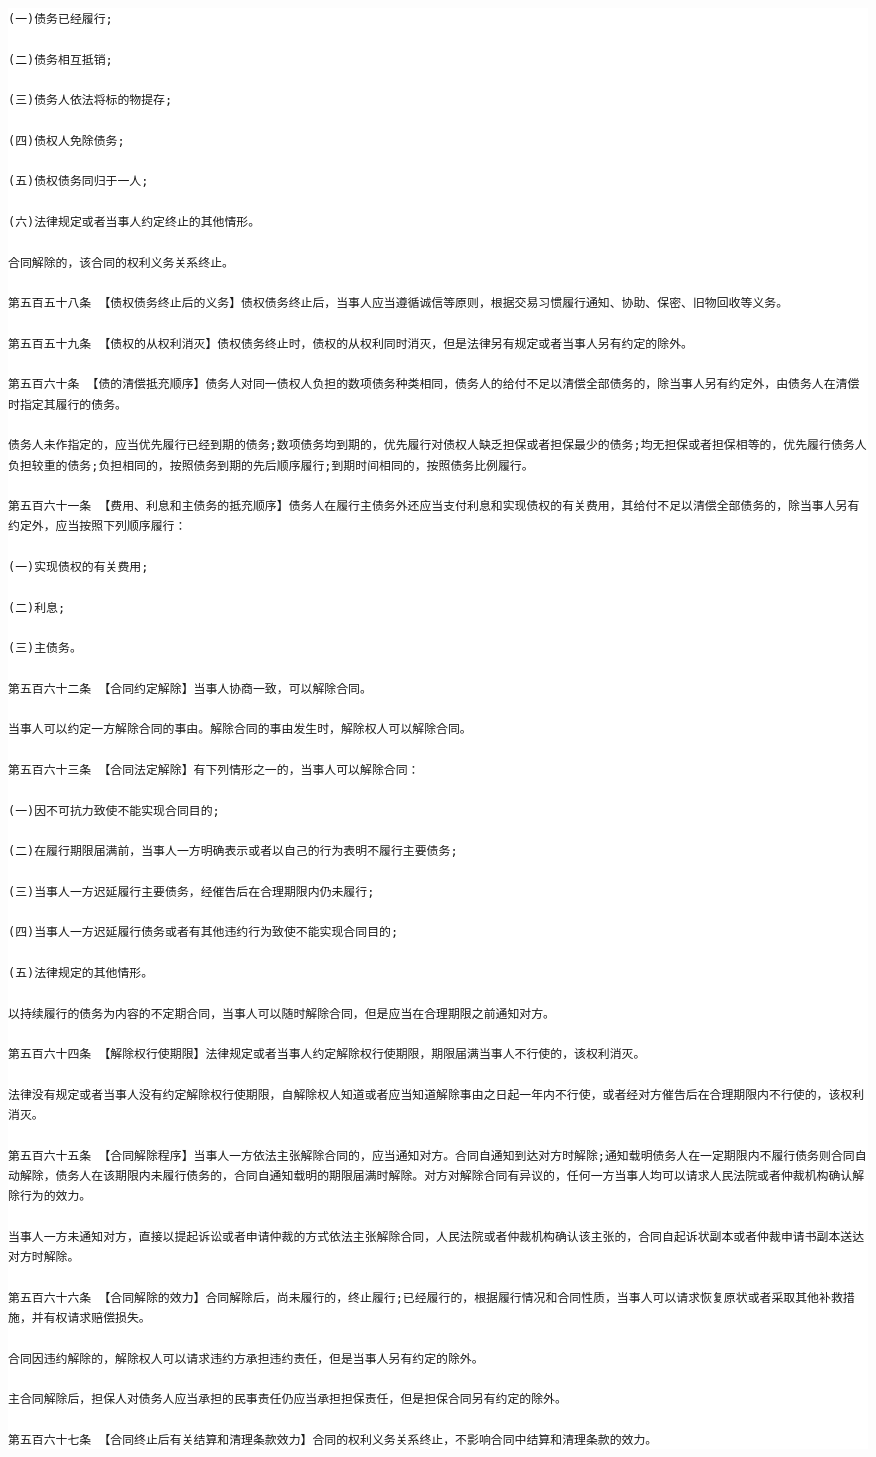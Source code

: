     (一)债务已经履行;
    
    (二)债务相互抵销;
    
    (三)债务人依法将标的物提存;
    
    (四)债权人免除债务;
    
    (五)债权债务同归于一人;
    
    (六)法律规定或者当事人约定终止的其他情形。
    
    合同解除的，该合同的权利义务关系终止。
    
    第五百五十八条 【债权债务终止后的义务】债权债务终止后，当事人应当遵循诚信等原则，根据交易习惯履行通知、协助、保密、旧物回收等义务。
    
    第五百五十九条 【债权的从权利消灭】债权债务终止时，债权的从权利同时消灭，但是法律另有规定或者当事人另有约定的除外。
    
    第五百六十条 【债的清偿抵充顺序】债务人对同一债权人负担的数项债务种类相同，债务人的给付不足以清偿全部债务的，除当事人另有约定外，由债务人在清偿时指定其履行的债务。
    
    债务人未作指定的，应当优先履行已经到期的债务;数项债务均到期的，优先履行对债权人缺乏担保或者担保最少的债务;均无担保或者担保相等的，优先履行债务人负担较重的债务;负担相同的，按照债务到期的先后顺序履行;到期时间相同的，按照债务比例履行。
    
    第五百六十一条 【费用、利息和主债务的抵充顺序】债务人在履行主债务外还应当支付利息和实现债权的有关费用，其给付不足以清偿全部债务的，除当事人另有约定外，应当按照下列顺序履行：
    
    (一)实现债权的有关费用;
    
    (二)利息;
    
    (三)主债务。
    
    第五百六十二条 【合同约定解除】当事人协商一致，可以解除合同。
    
    当事人可以约定一方解除合同的事由。解除合同的事由发生时，解除权人可以解除合同。
    
    第五百六十三条 【合同法定解除】有下列情形之一的，当事人可以解除合同：
    
    (一)因不可抗力致使不能实现合同目的;
    
    (二)在履行期限届满前，当事人一方明确表示或者以自己的行为表明不履行主要债务;
    
    (三)当事人一方迟延履行主要债务，经催告后在合理期限内仍未履行;
    
    (四)当事人一方迟延履行债务或者有其他违约行为致使不能实现合同目的;
    
    (五)法律规定的其他情形。
    
    以持续履行的债务为内容的不定期合同，当事人可以随时解除合同，但是应当在合理期限之前通知对方。
    
    第五百六十四条 【解除权行使期限】法律规定或者当事人约定解除权行使期限，期限届满当事人不行使的，该权利消灭。
    
    法律没有规定或者当事人没有约定解除权行使期限，自解除权人知道或者应当知道解除事由之日起一年内不行使，或者经对方催告后在合理期限内不行使的，该权利消灭。
    
    第五百六十五条 【合同解除程序】当事人一方依法主张解除合同的，应当通知对方。合同自通知到达对方时解除;通知载明债务人在一定期限内不履行债务则合同自动解除，债务人在该期限内未履行债务的，合同自通知载明的期限届满时解除。对方对解除合同有异议的，任何一方当事人均可以请求人民法院或者仲裁机构确认解除行为的效力。
    
    当事人一方未通知对方，直接以提起诉讼或者申请仲裁的方式依法主张解除合同，人民法院或者仲裁机构确认该主张的，合同自起诉状副本或者仲裁申请书副本送达对方时解除。
    
    第五百六十六条 【合同解除的效力】合同解除后，尚未履行的，终止履行;已经履行的，根据履行情况和合同性质，当事人可以请求恢复原状或者采取其他补救措施，并有权请求赔偿损失。
    
    合同因违约解除的，解除权人可以请求违约方承担违约责任，但是当事人另有约定的除外。
    
    主合同解除后，担保人对债务人应当承担的民事责任仍应当承担担保责任，但是担保合同另有约定的除外。
    
    第五百六十七条 【合同终止后有关结算和清理条款效力】合同的权利义务关系终止，不影响合同中结算和清理条款的效力。
    